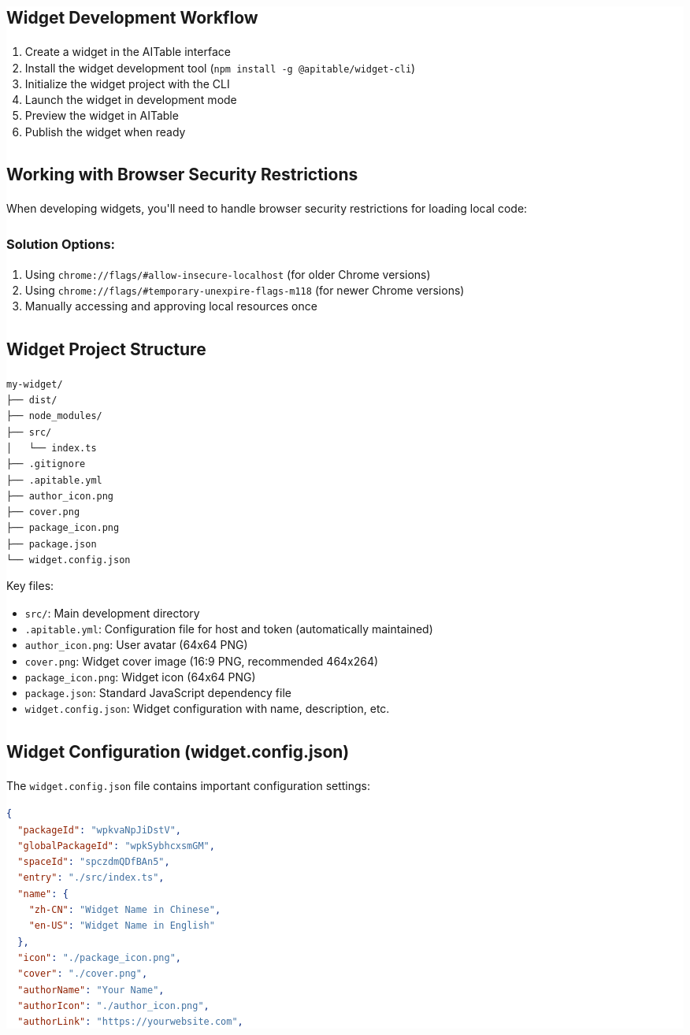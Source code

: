 ## Widget Development Workflow

1. Create a widget in the AITable interface
2. Install the widget development tool (`npm install -g @apitable/widget-cli`)
3. Initialize the widget project with the CLI
4. Launch the widget in development mode
5. Preview the widget in AITable
6. Publish the widget when ready

## Working with Browser Security Restrictions

When developing widgets, you'll need to handle browser security restrictions for loading local code:

### Solution Options:
1. Using `chrome://flags/#allow-insecure-localhost` (for older Chrome versions)
2. Using `chrome://flags/#temporary-unexpire-flags-m118` (for newer Chrome versions)
3. Manually accessing and approving local resources once

## Widget Project Structure

```
my-widget/
├── dist/
├── node_modules/
├── src/
│   └── index.ts
├── .gitignore
├── .apitable.yml
├── author_icon.png
├── cover.png
├── package_icon.png
├── package.json
└── widget.config.json
```

Key files:
- `src/`: Main development directory
- `.apitable.yml`: Configuration file for host and token (automatically maintained)
- `author_icon.png`: User avatar (64x64 PNG)
- `cover.png`: Widget cover image (16:9 PNG, recommended 464x264)
- `package_icon.png`: Widget icon (64x64 PNG)
- `package.json`: Standard JavaScript dependency file
- `widget.config.json`: Widget configuration with name, description, etc.

## Widget Configuration (widget.config.json)

The `widget.config.json` file contains important configuration settings:

```json
{
  "packageId": "wpkvaNpJiDstV",
  "globalPackageId": "wpkSybhcxsmGM",
  "spaceId": "spczdmQDfBAn5",
  "entry": "./src/index.ts",
  "name": {
    "zh-CN": "Widget Name in Chinese",
    "en-US": "Widget Name in English"
  },
  "icon": "./package_icon.png",
  "cover": "./cover.png",
  "authorName": "Your Name",
  "authorIcon": "./author_icon.png",
  "authorLink": "https://yourwebsite.com",
```